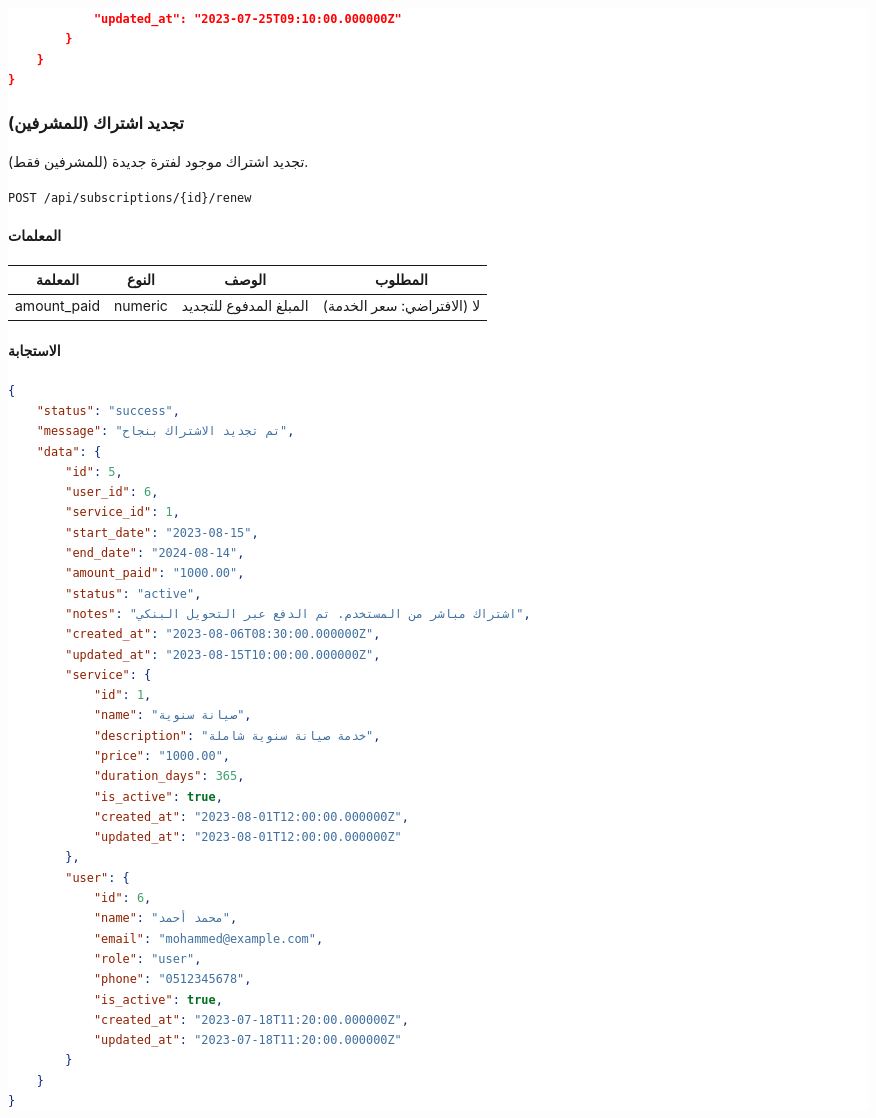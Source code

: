 ```json
            "updated_at": "2023-07-25T09:10:00.000000Z"
        }
    }
}
```

### تجديد اشتراك (للمشرفين)

تجديد اشتراك موجود لفترة جديدة (للمشرفين فقط).

```
POST /api/subscriptions/{id}/renew
```

#### المعلمات

| المعلمة | النوع | الوصف | المطلوب |
|---------|------|-------------|----------|
| amount_paid | numeric | المبلغ المدفوع للتجديد | لا (الافتراضي: سعر الخدمة) |

#### الاستجابة

```json
{
    "status": "success",
    "message": "تم تجديد الاشتراك بنجاح",
    "data": {
        "id": 5,
        "user_id": 6,
        "service_id": 1,
        "start_date": "2023-08-15",
        "end_date": "2024-08-14",
        "amount_paid": "1000.00",
        "status": "active",
        "notes": "اشتراك مباشر من المستخدم. تم الدفع عبر التحويل البنكي",
        "created_at": "2023-08-06T08:30:00.000000Z",
        "updated_at": "2023-08-15T10:00:00.000000Z",
        "service": {
            "id": 1,
            "name": "صيانة سنوية",
            "description": "خدمة صيانة سنوية شاملة",
            "price": "1000.00",
            "duration_days": 365,
            "is_active": true,
            "created_at": "2023-08-01T12:00:00.000000Z",
            "updated_at": "2023-08-01T12:00:00.000000Z"
        },
        "user": {
            "id": 6,
            "name": "محمد أحمد",
            "email": "mohammed@example.com",
            "role": "user",
            "phone": "0512345678",
            "is_active": true,
            "created_at": "2023-07-18T11:20:00.000000Z",
            "updated_at": "2023-07-18T11:20:00.000000Z"
        }
    }
}
```